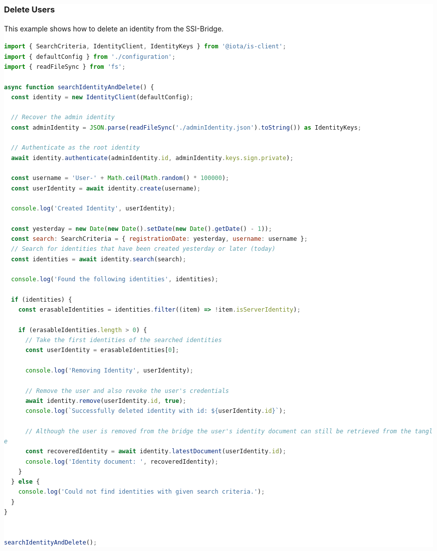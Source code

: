 ### Delete Users
This example shows how to delete an identity from the SSI-Bridge.

```javascript
import { SearchCriteria, IdentityClient, IdentityKeys } from '@iota/is-client';
import { defaultConfig } from './configuration';
import { readFileSync } from 'fs';

async function searchIdentityAndDelete() {
  const identity = new IdentityClient(defaultConfig);

  // Recover the admin identity
  const adminIdentity = JSON.parse(readFileSync('./adminIdentity.json').toString()) as IdentityKeys;

  // Authenticate as the root identity
  await identity.authenticate(adminIdentity.id, adminIdentity.keys.sign.private);

  const username = 'User-' + Math.ceil(Math.random() * 100000);
  const userIdentity = await identity.create(username);

  console.log('Created Identity', userIdentity);

  const yesterday = new Date(new Date().setDate(new Date().getDate() - 1));
  const search: SearchCriteria = { registrationDate: yesterday, username: username };
  // Search for identities that have been created yesterday or later (today)
  const identities = await identity.search(search);

  console.log('Found the following identities', identities);

  if (identities) {
    const erasableIdentities = identities.filter((item) => !item.isServerIdentity);

    if (erasableIdentities.length > 0) {
      // Take the first identities of the searched identities
      const userIdentity = erasableIdentities[0];

      console.log('Removing Identity', userIdentity);

      // Remove the user and also revoke the user's credentials
      await identity.remove(userIdentity.id, true);
      console.log(`Successfully deleted identity with id: ${userIdentity.id}`);

      // Although the user is removed from the bridge the user's identity document can still be retrieved from the tangle
      const recoveredIdentity = await identity.latestDocument(userIdentity.id);
      console.log('Identity document: ', recoveredIdentity);
    }
  } else {
    console.log('Could not find identities with given search criteria.');
  }
}


searchIdentityAndDelete();
```
